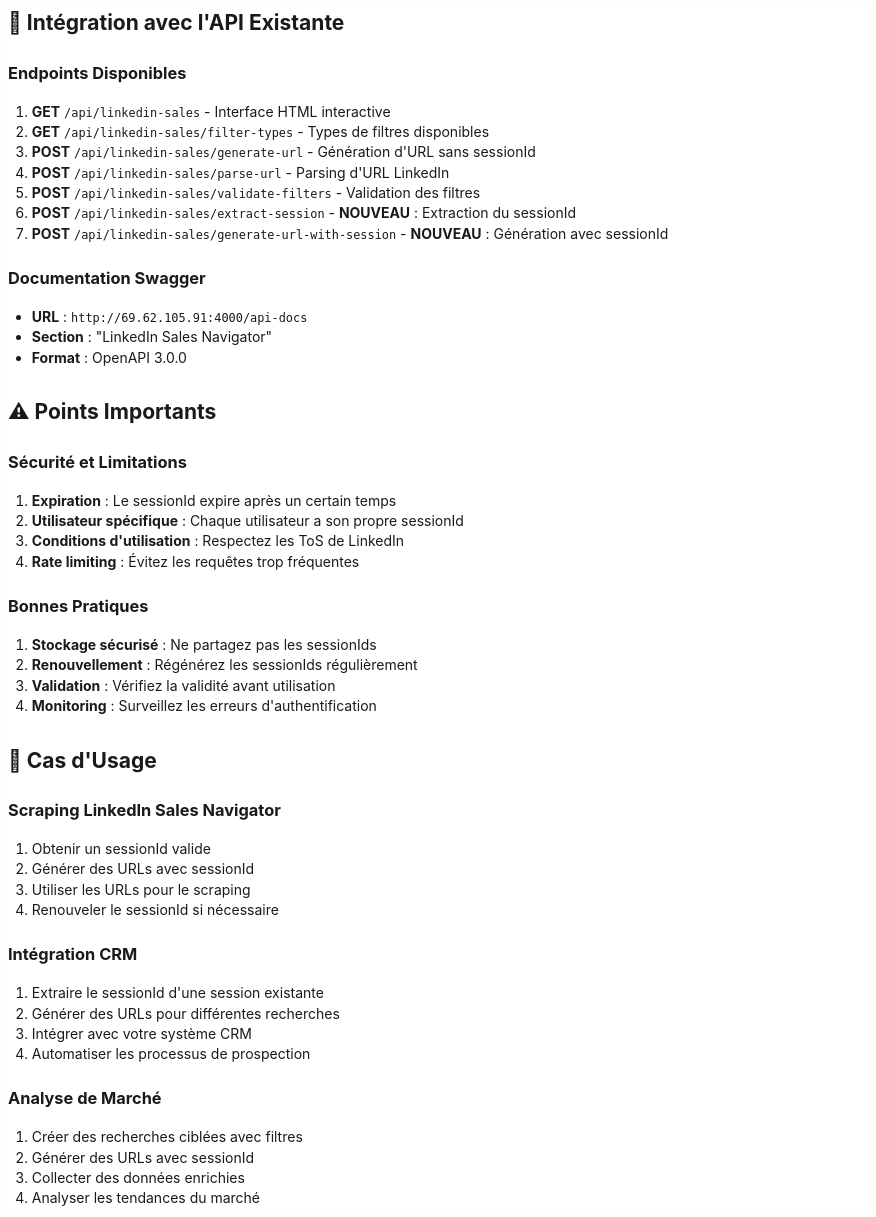 ## 🔗 Intégration avec l'API Existante

### **Endpoints Disponibles**

1. **GET** `/api/linkedin-sales` - Interface HTML interactive
2. **GET** `/api/linkedin-sales/filter-types` - Types de filtres disponibles
3. **POST** `/api/linkedin-sales/generate-url` - Génération d'URL sans sessionId
4. **POST** `/api/linkedin-sales/parse-url` - Parsing d'URL LinkedIn
5. **POST** `/api/linkedin-sales/validate-filters` - Validation des filtres
6. **POST** `/api/linkedin-sales/extract-session` - **NOUVEAU** : Extraction du sessionId
7. **POST** `/api/linkedin-sales/generate-url-with-session` - **NOUVEAU** : Génération avec sessionId

### **Documentation Swagger**
- **URL** : `http://69.62.105.91:4000/api-docs`
- **Section** : "LinkedIn Sales Navigator"
- **Format** : OpenAPI 3.0.0

## ⚠️ Points Importants

### **Sécurité et Limitations**

1. **Expiration** : Le sessionId expire après un certain temps
2. **Utilisateur spécifique** : Chaque utilisateur a son propre sessionId
3. **Conditions d'utilisation** : Respectez les ToS de LinkedIn
4. **Rate limiting** : Évitez les requêtes trop fréquentes

### **Bonnes Pratiques**

1. **Stockage sécurisé** : Ne partagez pas les sessionIds
2. **Renouvellement** : Régénérez les sessionIds régulièrement
3. **Validation** : Vérifiez la validité avant utilisation
4. **Monitoring** : Surveillez les erreurs d'authentification

## 🎯 Cas d'Usage

### **Scraping LinkedIn Sales Navigator**
1. Obtenir un sessionId valide
2. Générer des URLs avec sessionId
3. Utiliser les URLs pour le scraping
4. Renouveler le sessionId si nécessaire

### **Intégration CRM**
1. Extraire le sessionId d'une session existante
2. Générer des URLs pour différentes recherches
3. Intégrer avec votre système CRM
4. Automatiser les processus de prospection

### **Analyse de Marché**
1. Créer des recherches ciblées avec filtres
2. Générer des URLs avec sessionId
3. Collecter des données enrichies
4. Analyser les tendances du marché
